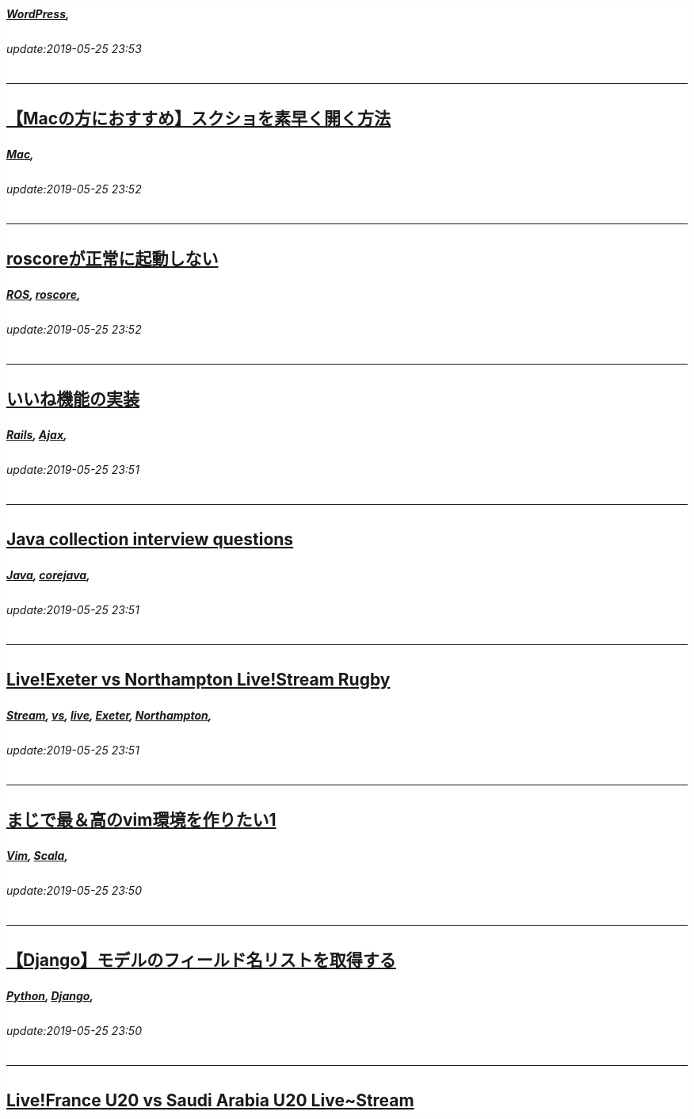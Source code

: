##### [WordPress](https://qiita.com/tags/WordPress), 
###### update:2019-05-25 23:53
---
## [【Macの方におすすめ】スクショを素早く開く方法](https://qiita.com/ToshioAkaneya/items/5f5e964cc0a1874d05b8)
##### [Mac](https://qiita.com/tags/Mac), 
###### update:2019-05-25 23:52
---
## [roscoreが正常に起動しない](https://qiita.com/ReoNagai/items/d94de51f533616692b4b)
##### [ROS](https://qiita.com/tags/ROS), [roscore](https://qiita.com/tags/roscore), 
###### update:2019-05-25 23:52
---
## [いいね機能の実装](https://qiita.com/np_misaki/items/a7d66755175b3e8a9636)
##### [Rails](https://qiita.com/tags/Rails), [Ajax](https://qiita.com/tags/Ajax), 
###### update:2019-05-25 23:51
---
## [Java collection interview questions](https://qiita.com/leninstalin/items/22a8157fc253c43c8f17)
##### [Java](https://qiita.com/tags/Java), [corejava](https://qiita.com/tags/corejava), 
###### update:2019-05-25 23:51
---
## [Live!Exeter vs Northampton Live!Stream Rugby](https://qiita.com/aashi5ar/items/4df4c8ae02bcdd808dbc)
##### [Stream](https://qiita.com/tags/Stream), [vs](https://qiita.com/tags/vs), [live](https://qiita.com/tags/live), [Exeter](https://qiita.com/tags/Exeter), [Northampton](https://qiita.com/tags/Northampton), 
###### update:2019-05-25 23:51
---
## [まじで最＆高のvim環境を作りたい1](https://qiita.com/KaoruIto76/items/8637cbf5c51ec0a8bd7c)
##### [Vim](https://qiita.com/tags/Vim), [Scala](https://qiita.com/tags/Scala), 
###### update:2019-05-25 23:50
---
## [【Django】モデルのフィールド名リストを取得する](https://qiita.com/SATOSHI-G/items/e9bffe018d5a0294a7eb)
##### [Python](https://qiita.com/tags/Python), [Django](https://qiita.com/tags/Django), 
###### update:2019-05-25 23:50
---
## [Live!France U20 vs Saudi Arabia U20 Live~Stream](https://qiita.com/kitotuca/items/1aae6de07889337105de)